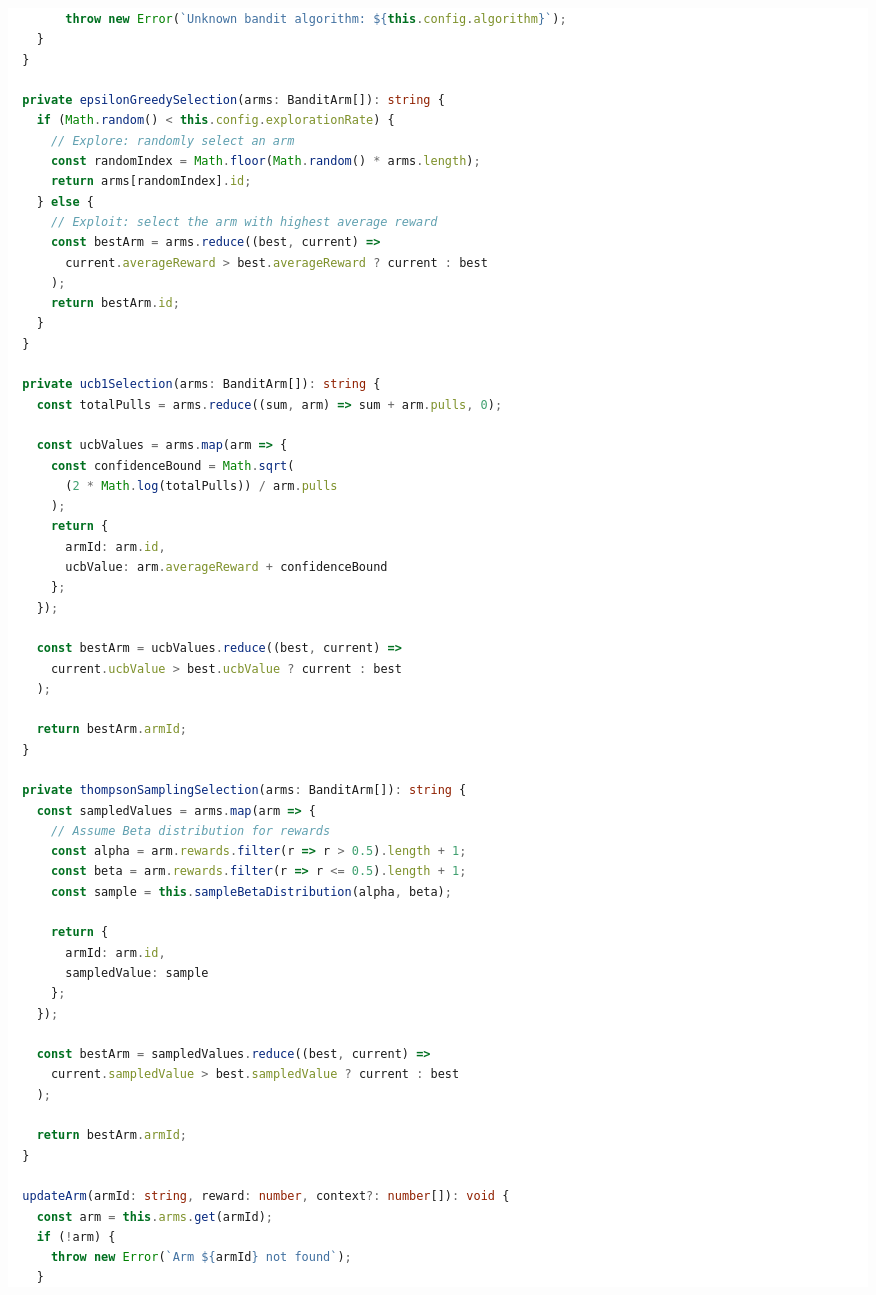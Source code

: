 ```typescript
        throw new Error(`Unknown bandit algorithm: ${this.config.algorithm}`);
    }
  }
  
  private epsilonGreedySelection(arms: BanditArm[]): string {
    if (Math.random() < this.config.explorationRate) {
      // Explore: randomly select an arm
      const randomIndex = Math.floor(Math.random() * arms.length);
      return arms[randomIndex].id;
    } else {
      // Exploit: select the arm with highest average reward
      const bestArm = arms.reduce((best, current) => 
        current.averageReward > best.averageReward ? current : best
      );
      return bestArm.id;
    }
  }
  
  private ucb1Selection(arms: BanditArm[]): string {
    const totalPulls = arms.reduce((sum, arm) => sum + arm.pulls, 0);
    
    const ucbValues = arms.map(arm => {
      const confidenceBound = Math.sqrt(
        (2 * Math.log(totalPulls)) / arm.pulls
      );
      return {
        armId: arm.id,
        ucbValue: arm.averageReward + confidenceBound
      };
    });
    
    const bestArm = ucbValues.reduce((best, current) =>
      current.ucbValue > best.ucbValue ? current : best
    );
    
    return bestArm.armId;
  }
  
  private thompsonSamplingSelection(arms: BanditArm[]): string {
    const sampledValues = arms.map(arm => {
      // Assume Beta distribution for rewards
      const alpha = arm.rewards.filter(r => r > 0.5).length + 1;
      const beta = arm.rewards.filter(r => r <= 0.5).length + 1;
      const sample = this.sampleBetaDistribution(alpha, beta);
      
      return {
        armId: arm.id,
        sampledValue: sample
      };
    });
    
    const bestArm = sampledValues.reduce((best, current) =>
      current.sampledValue > best.sampledValue ? current : best
    );
    
    return bestArm.armId;
  }
  
  updateArm(armId: string, reward: number, context?: number[]): void {
    const arm = this.arms.get(armId);
    if (!arm) {
      throw new Error(`Arm ${armId} not found`);
    }
```